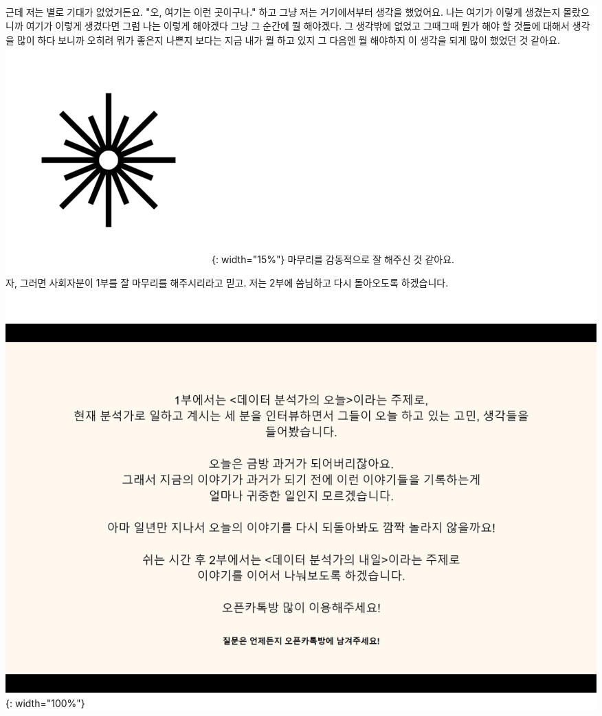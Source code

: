 근데 저는 별로 기대가 없었거든요. "오, 여기는 이런 곳이구나." 하고 그냥 저는 거기에서부터 생각을 했었어요. 나는 여기가 이렇게 생겼는지 몰랐으니까 여기가 이렇게 생겼다면 그럼 나는 이렇게 해야겠다 그냥 그 순간에 뭘 해야겠다. 그 생각밖에 없었고 그때그때 뭔가 해야 할 것들에 대해서 생각을 많이 하다 보니까 오히려 뭐가 좋은지 나쁜지 보다는 지금 내가 뭘 하고 있지 그 다음엔 뭘 해야하지 이 생각을 되게 많이 했었던 것 같아요.  

![yun](../webinar-2020-1st/img/emoji/shine.png){: width="15%"}
마무리를 감동적으로 잘 해주신 것 같아요.  

자, 그러면 사회자분이 1부를 잘 마무리를 해주시리라고 믿고. 저는 2부에 씀님하고 다시 돌아오도록 하겠습니다.  

<span style="color:white">.</span>  

![질문 슬라이드 6](../webinar-2020-1st/img/ppt/6.png){: width="100%"}  